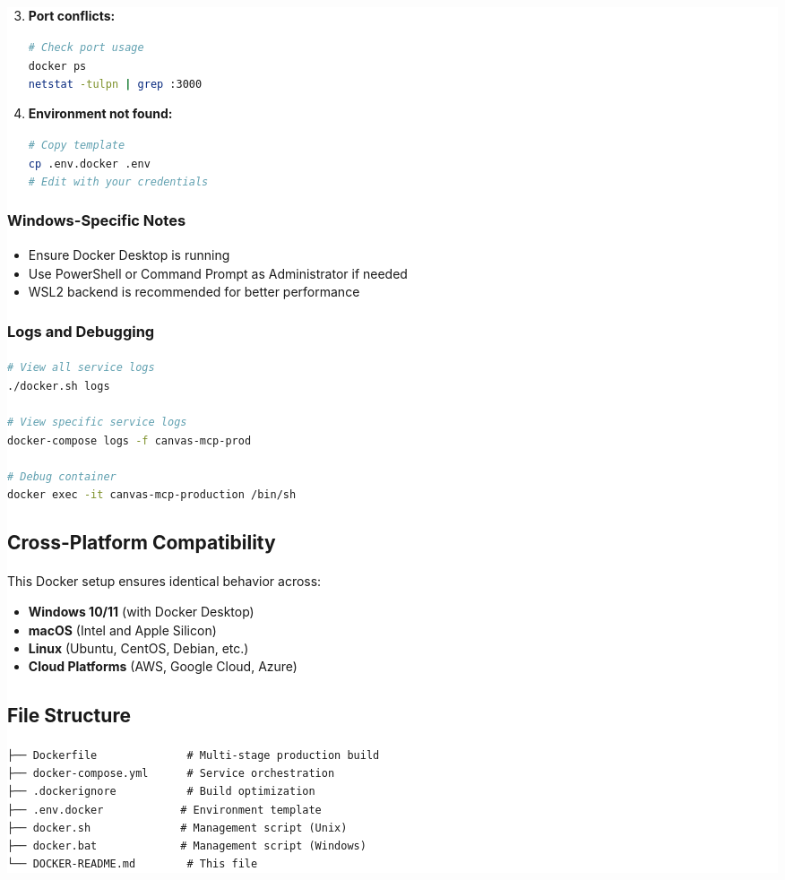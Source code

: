 3. **Port conflicts:**
   ```bash
   # Check port usage
   docker ps
   netstat -tulpn | grep :3000
   ```

4. **Environment not found:**
   ```bash
   # Copy template
   cp .env.docker .env
   # Edit with your credentials
   ```

### Windows-Specific Notes

- Ensure Docker Desktop is running
- Use PowerShell or Command Prompt as Administrator if needed
- WSL2 backend is recommended for better performance

### Logs and Debugging

```bash
# View all service logs
./docker.sh logs

# View specific service logs
docker-compose logs -f canvas-mcp-prod

# Debug container
docker exec -it canvas-mcp-production /bin/sh
```

## Cross-Platform Compatibility

This Docker setup ensures identical behavior across:

- **Windows 10/11** (with Docker Desktop)
- **macOS** (Intel and Apple Silicon)
- **Linux** (Ubuntu, CentOS, Debian, etc.)
- **Cloud Platforms** (AWS, Google Cloud, Azure)

## File Structure

```
├── Dockerfile              # Multi-stage production build
├── docker-compose.yml      # Service orchestration
├── .dockerignore           # Build optimization
├── .env.docker            # Environment template
├── docker.sh              # Management script (Unix)
├── docker.bat             # Management script (Windows)
└── DOCKER-README.md        # This file
```
